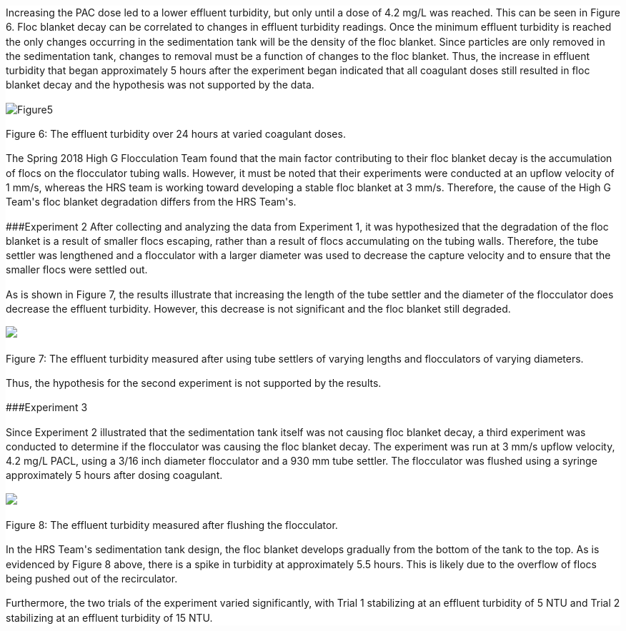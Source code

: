 Increasing the PAC dose led to a lower effluent turbidity, but only until a dose of 4.2 mg/L was reached. This can be seen in Figure 6. Floc blanket decay can be correlated to changes in effluent turbidity readings. Once the minimum effluent turbidity is reached the only changes occurring in the sedimentation tank will be the density of the floc blanket. Since particles are only removed in the sedimentation tank, changes to removal must be a function of changes to the floc blanket. Thus, the increase in effluent turbidity that began approximately 5 hours after the experiment began indicated that all coagulant doses still resulted in floc blanket decay and the hypothesis was not supported by the data.

![Figure5](/Images/HRSupdatedgraph.png)

Figure 6: The effluent turbidity over 24 hours at varied coagulant doses.

The Spring 2018 High G Flocculation Team found that the main factor contributing to their floc blanket decay is the accumulation of flocs on the flocculator tubing walls. However, it must be noted that their experiments were conducted at an upflow velocity of 1 mm/s, whereas the HRS team is working toward developing a stable floc blanket at 3 mm/s. Therefore, the cause of the High G Team's floc blanket degradation differs from the HRS Team's.

###Experiment 2
After collecting and analyzing the data from Experiment 1, it was hypothesized that the degradation of the floc blanket is a result of smaller flocs escaping, rather than a result of flocs accumulating on the tubing walls. Therefore, the tube settler was lengthened and a flocculator with a larger diameter was used to decrease the capture velocity and to ensure that the smaller flocs were settled out.

As is shown in Figure 7, the results illustrate that increasing the length of the tube settler and the diameter of the flocculator does decrease the effluent turbidity. However, this decrease is not significant and the floc blanket still degraded.

<img src="https://raw.githubusercontent.com/AguaClara/high_rate_sedimentation/master/Images/Experiment2Graph.png" width=600>

Figure 7: The effluent turbidity measured after using tube settlers of varying lengths and flocculators of varying diameters.

Thus, the hypothesis for the second experiment is not supported by the results.

###Experiment 3

Since Experiment 2 illustrated that the sedimentation tank itself was not causing floc blanket decay, a third experiment was conducted to determine if the flocculator was causing the floc blanket decay. The experiment was run at 3 mm/s upflow velocity, 4.2 mg/L PACL, using a 3/16 inch diameter flocculator and a 930 mm tube settler. The flocculator was flushed using a syringe approximately 5 hours after dosing coagulant.

<img src="https://raw.githubusercontent.com/AguaClara/high_rate_sedimentation/master/Images/HRSExperiment3.png" width=600>

Figure 8: The effluent turbidity measured after flushing the flocculator.

In the HRS Team's sedimentation tank design, the floc blanket develops gradually from the bottom of the tank to the top. As is evidenced by Figure 8 above, there is a spike in turbidity at approximately 5.5 hours. This is likely due to the overflow of flocs being pushed out of the recirculator.

Furthermore, the two trials of the experiment varied significantly, with Trial 1 stabilizing at an effluent turbidity of 5 NTU and Trial 2 stabilizing at an effluent turbidity of 15 NTU.
